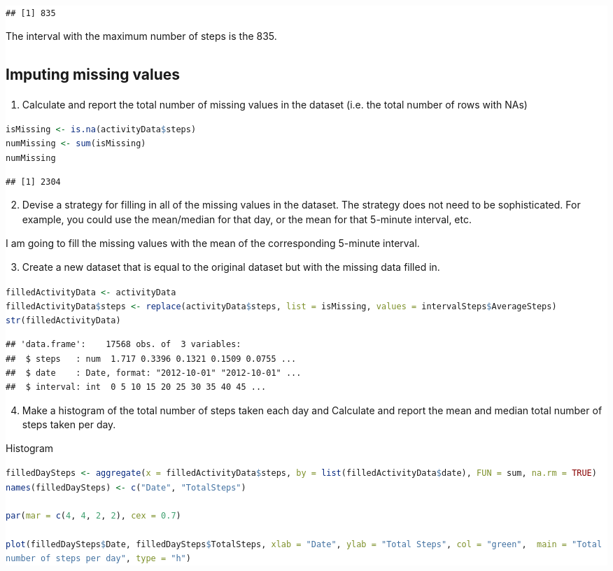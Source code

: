 ```
## [1] 835
```

The interval with the maximum number of steps is the 835.


## Imputing missing values

1. Calculate and report the total number of missing values in the dataset
(i.e. the total number of rows with NAs)


```r
isMissing <- is.na(activityData$steps)
numMissing <- sum(isMissing)
numMissing
```

```
## [1] 2304
```

2. Devise a strategy for filling in all of the missing values in the dataset. The
strategy does not need to be sophisticated. For example, you could use
the mean/median for that day, or the mean for that 5-minute interval, etc.

I am going to fill the missing values with the mean of the corresponding 5-minute 
interval.


3. Create a new dataset that is equal to the original dataset but with the
missing data filled in.


```r
filledActivityData <- activityData
filledActivityData$steps <- replace(activityData$steps, list = isMissing, values = intervalSteps$AverageSteps)
str(filledActivityData)
```

```
## 'data.frame':	17568 obs. of  3 variables:
##  $ steps   : num  1.717 0.3396 0.1321 0.1509 0.0755 ...
##  $ date    : Date, format: "2012-10-01" "2012-10-01" ...
##  $ interval: int  0 5 10 15 20 25 30 35 40 45 ...
```

4. Make a histogram of the total number of steps taken each day and Calculate
and report the mean and median total number of steps taken per day. 


Histogram


```r
filledDaySteps <- aggregate(x = filledActivityData$steps, by = list(filledActivityData$date), FUN = sum, na.rm = TRUE)
names(filledDaySteps) <- c("Date", "TotalSteps")

par(mar = c(4, 4, 2, 2), cex = 0.7)

plot(filledDaySteps$Date, filledDaySteps$TotalSteps, xlab = "Date", ylab = "Total Steps", col = "green",  main = "Total number of steps per day", type = "h")
```
